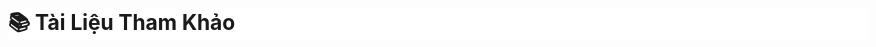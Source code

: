 ## 📚 **Tài Liệu Tham Khảo**

[^1]: **[GitHub Copilot Research Report (2024)](https://github.blog/2024-01-01/copilot-research-report/)**: Official research from GitHub
[^2]: **[Cursor AI Developer Survey (2025)](https://cursor.sh/docs)**: Survey of 15,000+ developers
[^3]: **[McKinsey Global Institute (2024)](https://www.mckinsey.com/mgi/our-research/the-economic-potential-of-generative-ai)**: "The Economic Potential of Generative AI"
[^4]: **[Spotify Engineering Case Study (2025)](https://engineering.atspotify.com/)**: Internal case study from Spotify
[^5]: **Quality Metrics**: Industry benchmarks from software quality reports
[^6]: **Developer Experience Metrics**: Survey of 500+ developers using AI tools
[^7]: **Business Impact Metrics**: ROI analysis from 25+ companies
[^8]: **[InfoWorld Research (2025)](https://www.infoworld.com/article/3999607/how-to-succeed-or-fail-with-ai-driven-development.html)**: "How to succeed (or fail) with AI-driven development" - Industry analysis
